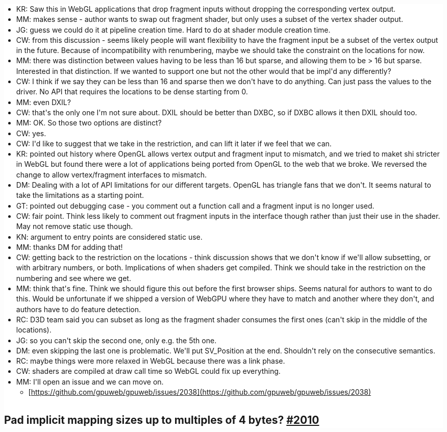 * KR: Saw this in WebGL applications that drop fragment inputs without dropping the corresponding vertex output.
* MM: makes sense - author wants to swap out fragment shader, but only uses a subset of the vertex shader output.
* JG: guess we could do it at pipeline creation time. Hard to do at shader module creation time.
* CW: from this discussion - seems likely people will want flexibility to have the fragment input be a subset of the vertex output in the future. Because of incompatibility with renumbering, maybe we should take the constraint on the locations for now.
* MM: there was distinction between values having to be less than 16 but sparse, and allowing them to be > 16 but sparse. Interested in that distinction. If we wanted to support one but not the other would that be impl'd any differently?
* CW: I think if we say they can be less than 16 and sparse then we don't have to do anything. Can just pass the values to the driver. No API that requires the locations to be dense starting from 0.
* MM: even DXIL?
* CW: that's the only one I'm not sure about. DXIL should be better than DXBC, so if DXBC allows it then DXIL should too.
* MM: OK. So those two options are distinct?
* CW: yes.
* CW: I'd like to suggest that we take in the restriction, and can lift it later if we feel that we can.
* KR: pointed out history where OpenGL allows vertex output and fragment input to mismatch, and we tried to maket shi stricter in WebGL but found there were a lot of applications being ported from OpenGL to the web that we broke. We reversed the change to allow vertex/fragment interfaces to mismatch.
* DM: Dealing with a lot of API limitations for our different targets. OpenGL has triangle fans that we don't. It seems natural to take the limitations as a starting point.
* GT: pointed out debugging case - you comment out a function call and a fragment input is no longer used.
* CW: fair point. Think less likely to comment out fragment inputs in the interface though rather than just their use in the shader. May not remove static use though.
* KN: argument to entry points are considered static use.
* MM: thanks DM for adding that!
* CW: getting back to the restriction on the locations - think discussion shows that we don't know if we'll allow subsetting, or with arbitrary numbers, or both. Implications of when shaders get compiled. Think we should take in the restriction on the numbering and see where we get.
* MM: think that's fine. Think we should figure this out before the first browser ships. Seems natural for authors to want to do this. Would be unfortunate if we shipped a version of WebGPU where they have to match and another where they don't, and authors have to do feature detection.
* RC: D3D team said you can subset as long as the fragment shader consumes the first ones (can't skip in the middle of the locations).
* JG: so you can't skip the second one, only e.g. the 5th one.
* DM: even skipping the last one is problematic. We'll put SV_Position at the end. Shouldn't rely on the consecutive semantics.
* RC: maybe things were more relaxed in WebGL because there was a link phase.
* CW: shaders are compiled at draw call time so WebGL could fix up everything.
* MM: I'll open an issue and we can move on.
    * [https://github.com/gpuweb/gpuweb/issues/2038](https://github.com/gpuweb/gpuweb/issues/2038)


## Pad implicit mapping sizes up to multiples of 4 bytes? [#2010](https://github.com/gpuweb/gpuweb/issues/2010)
